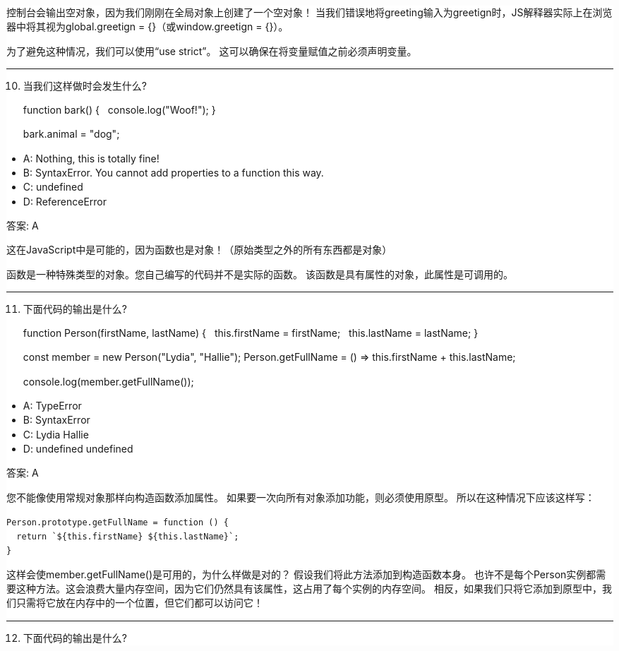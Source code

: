 控制台会输出空对象，因为我们刚刚在全局对象上创建了一个空对象！ 当我们错误地将greeting输入为greetign时，JS解释器实际上在浏览器中将其视为global.greetign = {}（或window.greetign = {}）。

为了避免这种情况，我们可以使用“use strict”。 这可以确保在将变量赋值之前必须声明变量。

---

10. 当我们这样做时会发生什么?

    function bark() {
      console.log("Woof!");
    }
    
    bark.animal = "dog";

- A: Nothing, this is totally fine!
- B: SyntaxError. You cannot add properties to a function this way.
- C: undefined
- D: ReferenceError

答案: A

这在JavaScript中是可能的，因为函数也是对象！（原始类型之外的所有东西都是对象）

函数是一种特殊类型的对象。您自己编写的代码并不是实际的函数。 该函数是具有属性的对象，此属性是可调用的。

---

11. 下面代码的输出是什么?

    function Person(firstName, lastName) {
      this.firstName = firstName;
      this.lastName = lastName;
    }
    
    const member = new Person("Lydia", "Hallie");
    Person.getFullName = () => this.firstName + this.lastName;
    
    console.log(member.getFullName());

- A: TypeError
- B: SyntaxError
- C: Lydia Hallie
- D: undefined undefined

答案: A

您不能像使用常规对象那样向构造函数添加属性。 如果要一次向所有对象添加功能，则必须使用原型。 所以在这种情况下应该这样写：

    Person.prototype.getFullName = function () {
      return `${this.firstName} ${this.lastName}`;
    }

这样会使member.getFullName()是可用的，为什么样做是对的？ 假设我们将此方法添加到构造函数本身。 也许不是每个Person实例都需要这种方法。这会浪费大量内存空间，因为它们仍然具有该属性，这占用了每个实例的内存空间。 相反，如果我们只将它添加到原型中，我们只需将它放在内存中的一个位置，但它们都可以访问它！

---

12. 下面代码的输出是什么?
